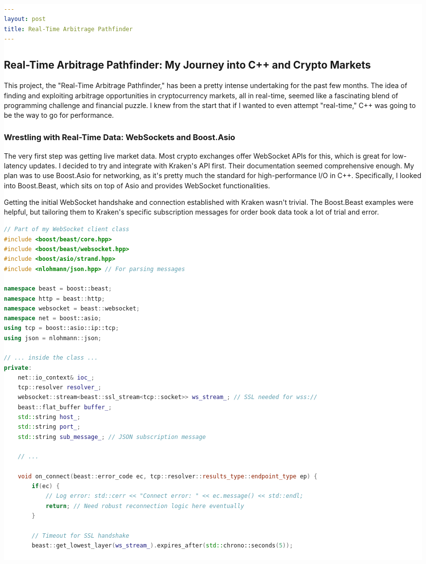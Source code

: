 ```yaml
---
layout: post
title: Real-Time Arbitrage Pathfinder
---
```


## Real-Time Arbitrage Pathfinder: My Journey into C++ and Crypto Markets

This project, the "Real-Time Arbitrage Pathfinder," has been a pretty intense undertaking for the past few months. The idea of finding and exploiting arbitrage opportunities in cryptocurrency markets, all in real-time, seemed like a fascinating blend of programming challenge and financial puzzle. I knew from the start that if I wanted to even attempt "real-time," C++ was going to be the way to go for performance.

### Wrestling with Real-Time Data: WebSockets and Boost.Asio

The very first step was getting live market data. Most crypto exchanges offer WebSocket APIs for this, which is great for low-latency updates. I decided to try and integrate with Kraken's API first. Their documentation seemed comprehensive enough. My plan was to use Boost.Asio for networking, as it's pretty much the standard for high-performance I/O in C++. Specifically, I looked into Boost.Beast, which sits on top of Asio and provides WebSocket functionalities.

Getting the initial WebSocket handshake and connection established with Kraken wasn't trivial. The Boost.Beast examples were helpful, but tailoring them to Kraken's specific subscription messages for order book data took a lot of trial and error.

```cpp
// Part of my WebSocket client class
#include <boost/beast/core.hpp>
#include <boost/beast/websocket.hpp>
#include <boost/asio/strand.hpp>
#include <nlohmann/json.hpp> // For parsing messages

namespace beast = boost::beast;
namespace http = beast::http;
namespace websocket = beast::websocket;
namespace net = boost::asio;
using tcp = boost::asio::ip::tcp;
using json = nlohmann::json;

// ... inside the class ...
private:
    net::io_context& ioc_;
    tcp::resolver resolver_;
    websocket::stream<beast::ssl_stream<tcp::socket>> ws_stream_; // SSL needed for wss://
    beast::flat_buffer buffer_;
    std::string host_;
    std::string port_;
    std::string sub_message_; // JSON subscription message

    // ...

    void on_connect(beast::error_code ec, tcp::resolver::results_type::endpoint_type ep) {
        if(ec) {
            // Log error: std::cerr << "Connect error: " << ec.message() << std::endl;
            return; // Need robust reconnection logic here eventually
        }

        // Timeout for SSL handshake
        beast::get_lowest_layer(ws_stream_).expires_after(std::chrono::seconds(5));
        
```